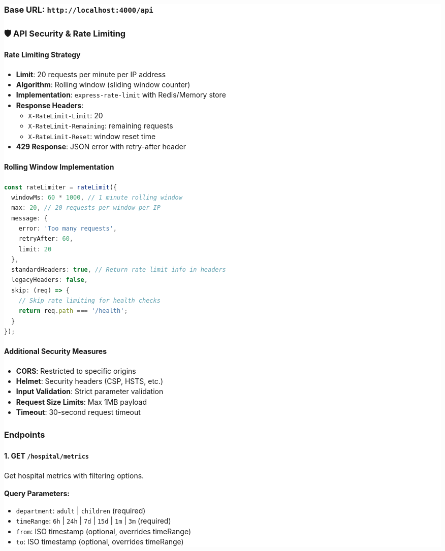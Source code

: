 ### Base URL: `http://localhost:4000/api`

### 🛡️ API Security & Rate Limiting

#### Rate Limiting Strategy
- **Limit**: 20 requests per minute per IP address
- **Algorithm**: Rolling window (sliding window counter)
- **Implementation**: `express-rate-limit` with Redis/Memory store
- **Response Headers**:
  - `X-RateLimit-Limit`: 20
  - `X-RateLimit-Remaining`: remaining requests
  - `X-RateLimit-Reset`: window reset time
- **429 Response**: JSON error with retry-after header

#### Rolling Window Implementation
```typescript
const rateLimiter = rateLimit({
  windowMs: 60 * 1000, // 1 minute rolling window
  max: 20, // 20 requests per window per IP
  message: {
    error: 'Too many requests',
    retryAfter: 60,
    limit: 20
  },
  standardHeaders: true, // Return rate limit info in headers
  legacyHeaders: false,
  skip: (req) => {
    // Skip rate limiting for health checks
    return req.path === '/health';
  }
});
```

#### Additional Security Measures
- **CORS**: Restricted to specific origins
- **Helmet**: Security headers (CSP, HSTS, etc.)
- **Input Validation**: Strict parameter validation
- **Request Size Limits**: Max 1MB payload
- **Timeout**: 30-second request timeout

### Endpoints

#### 1. **GET** `/hospital/metrics`
Get hospital metrics with filtering options.

**Query Parameters:**
- `department`: `adult` | `children` (required)
- `timeRange`: `6h` | `24h` | `7d` | `15d` | `1m` | `3m` (required)
- `from`: ISO timestamp (optional, overrides timeRange)
- `to`: ISO timestamp (optional, overrides timeRange)
